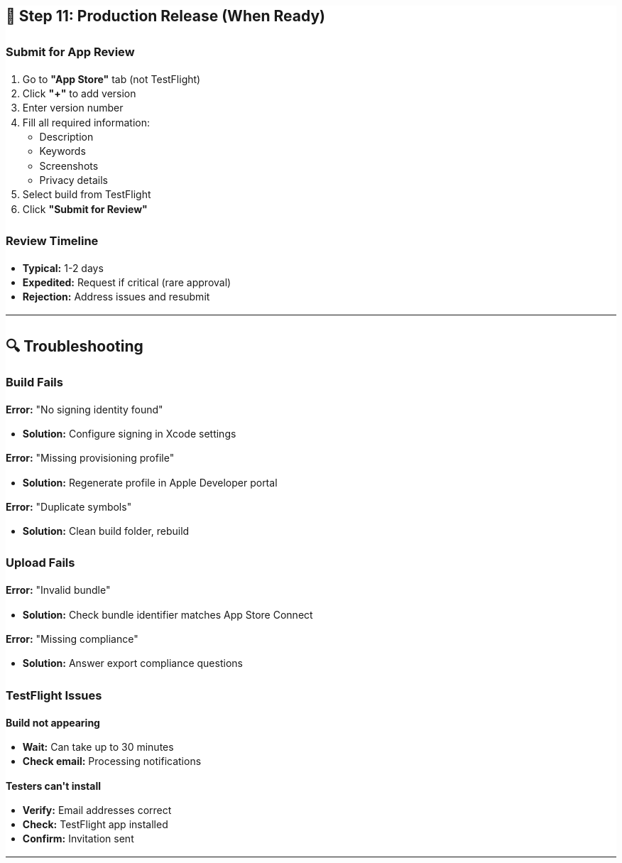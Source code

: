 
## 🎉 Step 11: Production Release (When Ready)

### Submit for App Review

1. Go to **"App Store"** tab (not TestFlight)
2. Click **"+"** to add version
3. Enter version number
4. Fill all required information:
   - Description
   - Keywords
   - Screenshots
   - Privacy details
5. Select build from TestFlight
6. Click **"Submit for Review"**

### Review Timeline

- **Typical:** 1-2 days
- **Expedited:** Request if critical (rare approval)
- **Rejection:** Address issues and resubmit

---

## 🔍 Troubleshooting

### Build Fails

**Error:** "No signing identity found"
- **Solution:** Configure signing in Xcode settings

**Error:** "Missing provisioning profile"
- **Solution:** Regenerate profile in Apple Developer portal

**Error:** "Duplicate symbols"
- **Solution:** Clean build folder, rebuild

### Upload Fails

**Error:** "Invalid bundle"
- **Solution:** Check bundle identifier matches App Store Connect

**Error:** "Missing compliance"
- **Solution:** Answer export compliance questions

### TestFlight Issues

**Build not appearing**
- **Wait:** Can take up to 30 minutes
- **Check email:** Processing notifications

**Testers can't install**
- **Verify:** Email addresses correct
- **Check:** TestFlight app installed
- **Confirm:** Invitation sent

---